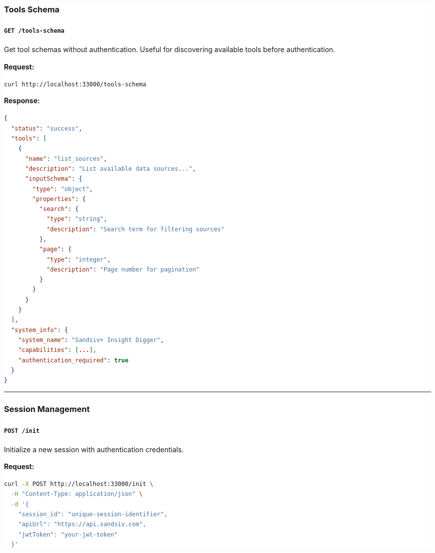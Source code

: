 
### Tools Schema

#### `GET /tools-schema`

Get tool schemas without authentication. Useful for discovering available tools before authentication.

**Request:**
```bash
curl http://localhost:33000/tools-schema
```

**Response:**
```json
{
  "status": "success",
  "tools": [
    {
      "name": "list_sources",
      "description": "List available data sources...",
      "inputSchema": {
        "type": "object",
        "properties": {
          "search": {
            "type": "string",
            "description": "Search term for filtering sources"
          },
          "page": {
            "type": "integer",
            "description": "Page number for pagination"
          }
        }
      }
    }
  ],
  "system_info": {
    "system_name": "Sandsiv+ Insight Digger",
    "capabilities": [...],
    "authentication_required": true
  }
}
```

---

### Session Management

#### `POST /init`

Initialize a new session with authentication credentials.

**Request:**
```bash
curl -X POST http://localhost:33000/init \
  -H "Content-Type: application/json" \
  -d '{
    "session_id": "unique-session-identifier",
    "apiUrl": "https://api.sandsiv.com",
    "jwtToken": "your-jwt-token"
  }'
```

